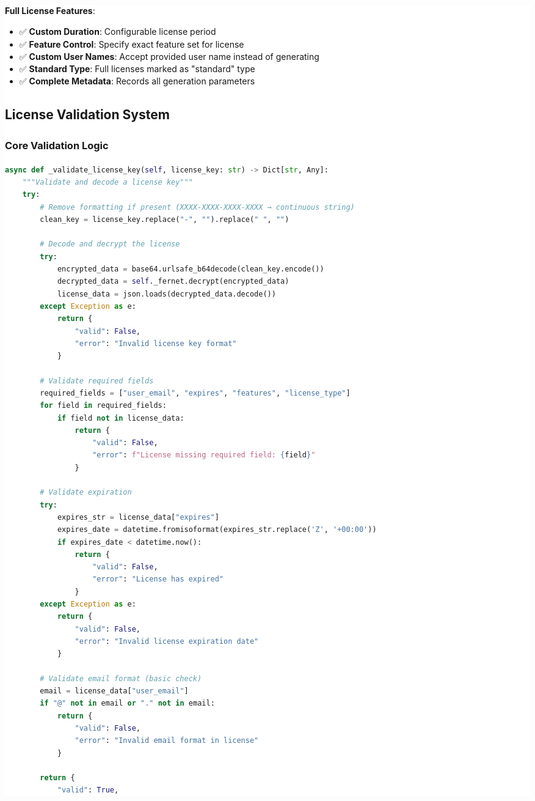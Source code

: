 **Full License Features**:
- ✅ **Custom Duration**: Configurable license period
- ✅ **Feature Control**: Specify exact feature set for license
- ✅ **Custom User Names**: Accept provided user name instead of generating
- ✅ **Standard Type**: Full licenses marked as "standard" type
- ✅ **Complete Metadata**: Records all generation parameters

## License Validation System

### Core Validation Logic

```python
async def _validate_license_key(self, license_key: str) -> Dict[str, Any]:
    """Validate and decode a license key"""
    try:
        # Remove formatting if present (XXXX-XXXX-XXXX-XXXX → continuous string)
        clean_key = license_key.replace("-", "").replace(" ", "")
        
        # Decode and decrypt the license
        try:
            encrypted_data = base64.urlsafe_b64decode(clean_key.encode())
            decrypted_data = self._fernet.decrypt(encrypted_data)
            license_data = json.loads(decrypted_data.decode())
        except Exception as e:
            return {
                "valid": False,
                "error": "Invalid license key format"
            }
        
        # Validate required fields
        required_fields = ["user_email", "expires", "features", "license_type"]
        for field in required_fields:
            if field not in license_data:
                return {
                    "valid": False,
                    "error": f"License missing required field: {field}"
                }
        
        # Validate expiration
        try:
            expires_str = license_data["expires"]
            expires_date = datetime.fromisoformat(expires_str.replace('Z', '+00:00'))
            if expires_date < datetime.now():
                return {
                    "valid": False,
                    "error": "License has expired"
                }
        except Exception as e:
            return {
                "valid": False,
                "error": "Invalid license expiration date"
            }
        
        # Validate email format (basic check)
        email = license_data["user_email"]
        if "@" not in email or "." not in email:
            return {
                "valid": False,
                "error": "Invalid email format in license"
            }
        
        return {
            "valid": True,
```